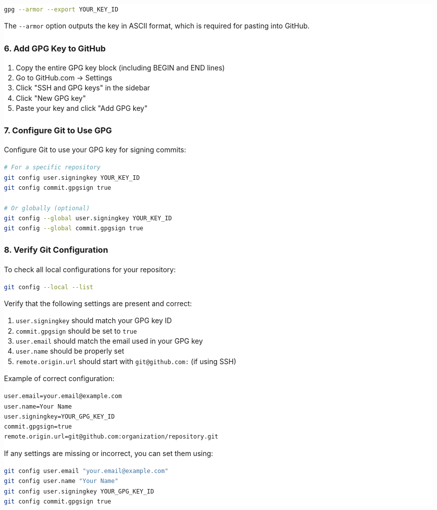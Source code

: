 ```bash
gpg --armor --export YOUR_KEY_ID
```

The `--armor` option outputs the key in ASCII format, which is required for pasting into GitHub.

### 6. Add GPG Key to GitHub

1. Copy the entire GPG key block (including BEGIN and END lines)
2. Go to GitHub.com → Settings
3. Click "SSH and GPG keys" in the sidebar
4. Click "New GPG key"
5. Paste your key and click "Add GPG key"

### 7. Configure Git to Use GPG

Configure Git to use your GPG key for signing commits:

```bash
# For a specific repository
git config user.signingkey YOUR_KEY_ID
git config commit.gpgsign true

# Or globally (optional)
git config --global user.signingkey YOUR_KEY_ID
git config --global commit.gpgsign true
```

### 8. Verify Git Configuration

To check all local configurations for your repository:

```bash
git config --local --list
```

Verify that the following settings are present and correct:

1. `user.signingkey` should match your GPG key ID
2. `commit.gpgsign` should be set to `true`
3. `user.email` should match the email used in your GPG key
4. `user.name` should be properly set
5. `remote.origin.url` should start with `git@github.com:` (if using SSH)

Example of correct configuration:

```
user.email=your.email@example.com
user.name=Your Name
user.signingkey=YOUR_GPG_KEY_ID
commit.gpgsign=true
remote.origin.url=git@github.com:organization/repository.git
```

If any settings are missing or incorrect, you can set them using:

```bash
git config user.email "your.email@example.com"
git config user.name "Your Name"
git config user.signingkey YOUR_GPG_KEY_ID
git config commit.gpgsign true
```
